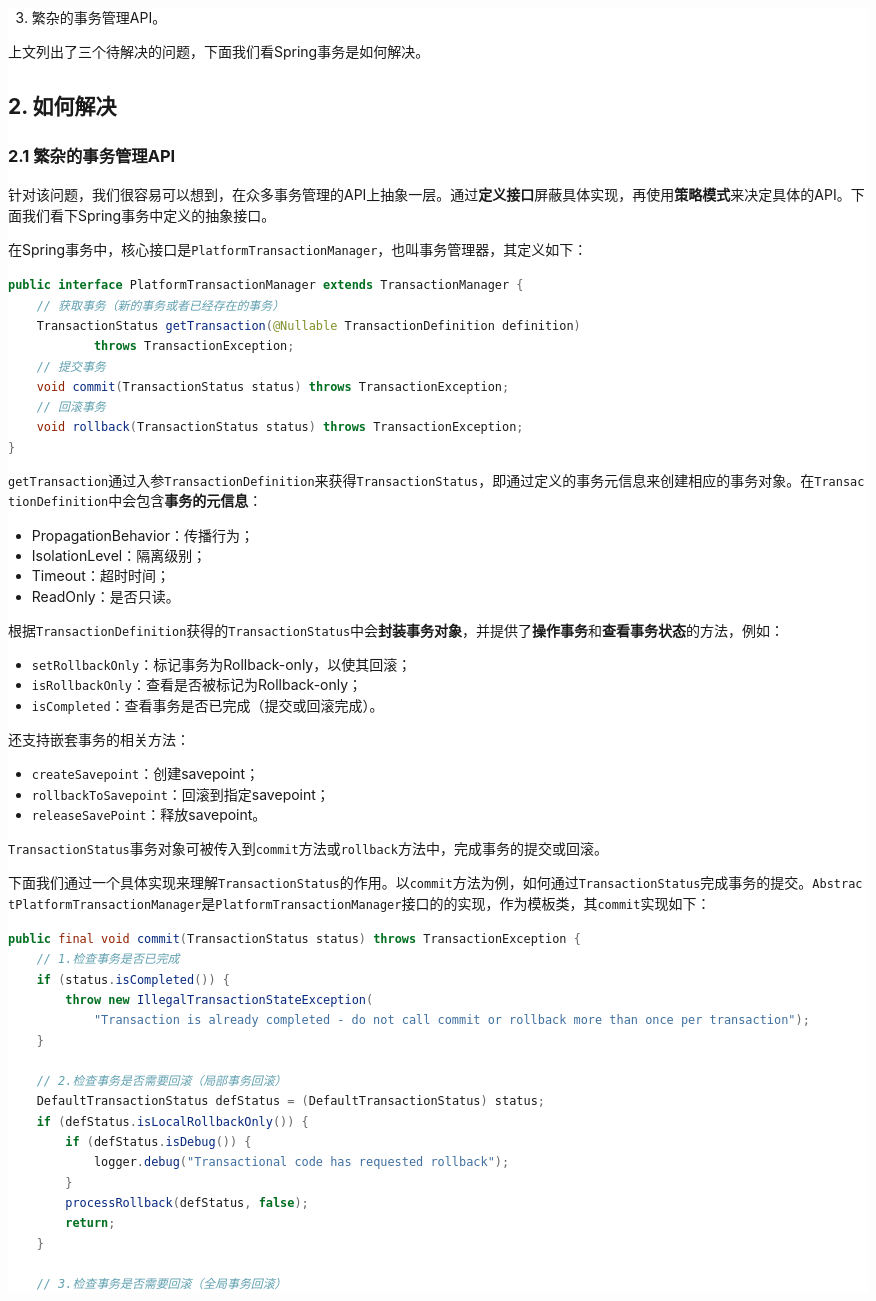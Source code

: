 3. 繁杂的事务管理API。

上文列出了三个待解决的问题，下面我们看Spring事务是如何解决。

## 2. 如何解决

### 2.1 繁杂的事务管理API

针对该问题，我们很容易可以想到，在众多事务管理的API上抽象一层。通过**定义接口**屏蔽具体实现，再使用**策略模式**来决定具体的API。下面我们看下Spring事务中定义的抽象接口。

在Spring事务中，核心接口是`PlatformTransactionManager`，也叫事务管理器，其定义如下：

```java
public interface PlatformTransactionManager extends TransactionManager {
    // 获取事务（新的事务或者已经存在的事务）
    TransactionStatus getTransaction(@Nullable TransactionDefinition definition)
			throws TransactionException;   
    // 提交事务
    void commit(TransactionStatus status) throws TransactionException;
    // 回滚事务
    void rollback(TransactionStatus status) throws TransactionException;
}
```

`getTransaction`通过入参`TransactionDefinition`来获得`TransactionStatus`，即通过定义的事务元信息来创建相应的事务对象。在`TransactionDefinition`中会包含**事务的元信息**：

- PropagationBehavior：传播行为；
- IsolationLevel：隔离级别；
- Timeout：超时时间；
- ReadOnly：是否只读。

根据`TransactionDefinition`获得的`TransactionStatus`中会**封装事务对象**，并提供了**操作事务**和**查看事务状态**的方法，例如：

- `setRollbackOnly`：标记事务为Rollback-only，以使其回滚；
- `isRollbackOnly`：查看是否被标记为Rollback-only；
- `isCompleted`：查看事务是否已完成（提交或回滚完成）。

还支持嵌套事务的相关方法：

- `createSavepoint`：创建savepoint；
- `rollbackToSavepoint`：回滚到指定savepoint；
- `releaseSavePoint`：释放savepoint。

`TransactionStatus`事务对象可被传入到`commit`方法或`rollback`方法中，完成事务的提交或回滚。

下面我们通过一个具体实现来理解`TransactionStatus`的作用。以`commit`方法为例，如何通过`TransactionStatus`完成事务的提交。`AbstractPlatformTransactionManager`是`PlatformTransactionManager`接口的的实现，作为模板类，其`commit`实现如下：

```java
public final void commit(TransactionStatus status) throws TransactionException {
    // 1.检查事务是否已完成
    if (status.isCompleted()) {
        throw new IllegalTransactionStateException(
            "Transaction is already completed - do not call commit or rollback more than once per transaction");
    }

    // 2.检查事务是否需要回滚（局部事务回滚）
    DefaultTransactionStatus defStatus = (DefaultTransactionStatus) status;
    if (defStatus.isLocalRollbackOnly()) {
        if (defStatus.isDebug()) {
            logger.debug("Transactional code has requested rollback");
        }
        processRollback(defStatus, false);
        return;
    }

    // 3.检查事务是否需要回滚（全局事务回滚）
```